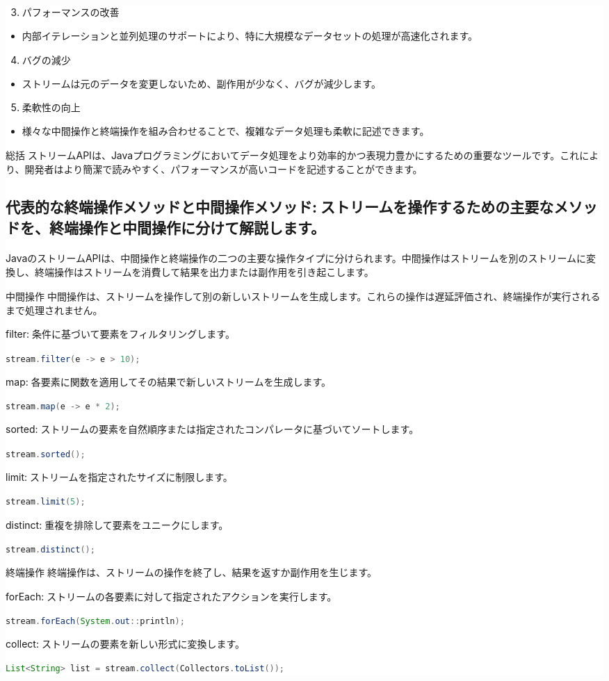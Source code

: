 3. パフォーマンスの改善
- 内部イテレーションと並列処理のサポートにより、特に大規模なデータセットの処理が高速化されます。

4. バグの減少
- ストリームは元のデータを変更しないため、副作用が少なく、バグが減少します。

5. 柔軟性の向上
- 様々な中間操作と終端操作を組み合わせることで、複雑なデータ処理も柔軟に記述できます。

総括
ストリームAPIは、Javaプログラミングにおいてデータ処理をより効率的かつ表現力豊かにするための重要なツールです。これにより、開発者はより簡潔で読みやすく、パフォーマンスが高いコードを記述することができます。

## 代表的な終端操作メソッドと中間操作メソッド: ストリームを操作するための主要なメソッドを、終端操作と中間操作に分けて解説します。

JavaのストリームAPIは、中間操作と終端操作の二つの主要な操作タイプに分けられます。中間操作はストリームを別のストリームに変換し、終端操作はストリームを消費して結果を出力または副作用を引き起こします。

中間操作
中間操作は、ストリームを操作して別の新しいストリームを生成します。これらの操作は遅延評価され、終端操作が実行されるまで処理されません。

filter: 条件に基づいて要素をフィルタリングします。
```java
stream.filter(e -> e > 10);
```

map: 各要素に関数を適用してその結果で新しいストリームを生成します。
```java
stream.map(e -> e * 2);
```

sorted: ストリームの要素を自然順序または指定されたコンパレータに基づいてソートします。
```java
stream.sorted();
```

limit: ストリームを指定されたサイズに制限します。
```java
stream.limit(5);
```

distinct: 重複を排除して要素をユニークにします。
```java
stream.distinct();
```

終端操作
終端操作は、ストリームの操作を終了し、結果を返すか副作用を生じます。

forEach: ストリームの各要素に対して指定されたアクションを実行します。
```java
stream.forEach(System.out::println);
```

collect: ストリームの要素を新しい形式に変換します。
```java
List<String> list = stream.collect(Collectors.toList());
```

